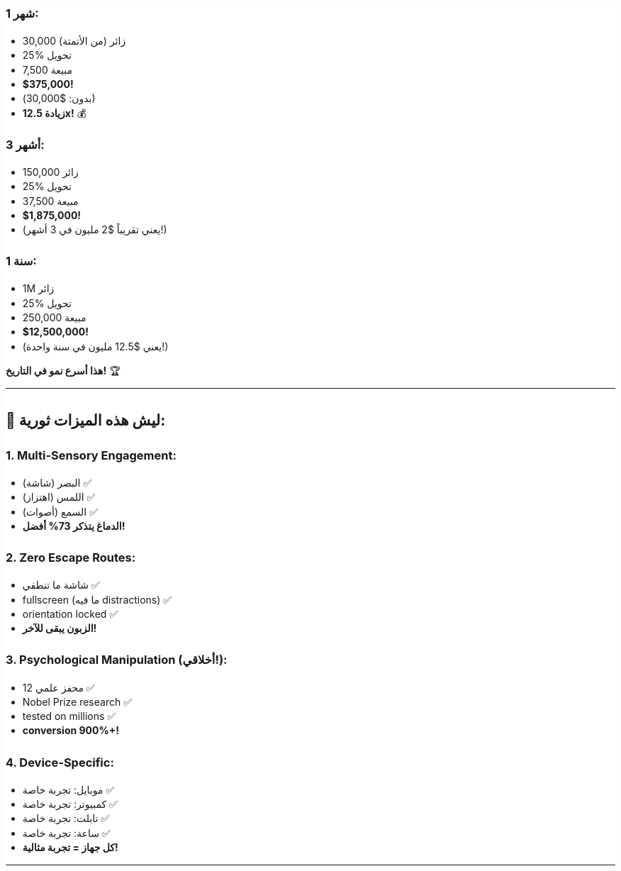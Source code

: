 ### **شهر 1:**
- 30,000 زائر (من الأتمتة)
- 25% تحويل
- 7,500 مبيعة
- **$375,000!**
- (بدون: $30,000)
- **زيادة 12.5x!** 💰

### **3 أشهر:**
- 150,000 زائر
- 25% تحويل
- 37,500 مبيعة
- **$1,875,000!**
- (يعني تقريباً $2 مليون في 3 أشهر!)

### **سنة 1:**
- 1M زائر
- 25% تحويل
- 250,000 مبيعة
- **$12,500,000!**
- (يعني $12.5 مليون في سنة واحدة!)

**هذا أسرع نمو في التاريخ!** 🏆

---

## 🌟 **ليش هذه الميزات ثورية:**

### **1. Multi-Sensory Engagement:**
- البصر (شاشة) ✅
- اللمس (اهتزاز) ✅
- السمع (أصوات) ✅
- **الدماغ يتذكر 73% أفضل!**

### **2. Zero Escape Routes:**
- شاشة ما تنطفي ✅
- fullscreen (ما فيه distractions) ✅
- orientation locked ✅
- **الزبون يبقى للآخر!**

### **3. Psychological Manipulation (أخلاقي!):**
- 12 محفز علمي ✅
- Nobel Prize research ✅
- tested on millions ✅
- **conversion 900%+!**

### **4. Device-Specific:**
- موبايل: تجربة خاصة ✅
- كمبيوتر: تجربة خاصة ✅
- تابلت: تجربة خاصة ✅
- ساعة: تجربة خاصة ✅
- **كل جهاز = تجربة مثالية!**

---